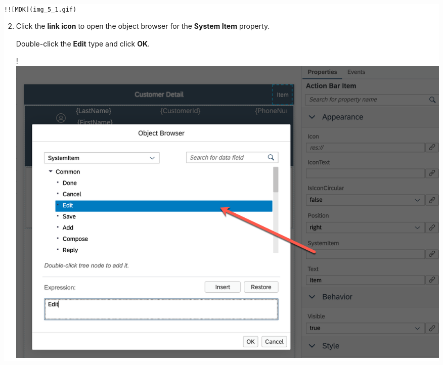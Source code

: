     !![MDK](img_5_1.gif)

2. Click the **link icon** to open the object browser for the **System Item** property.

    Double-click the **Edit** type and click **OK**.

    !![MDK](img_5_2.png)

